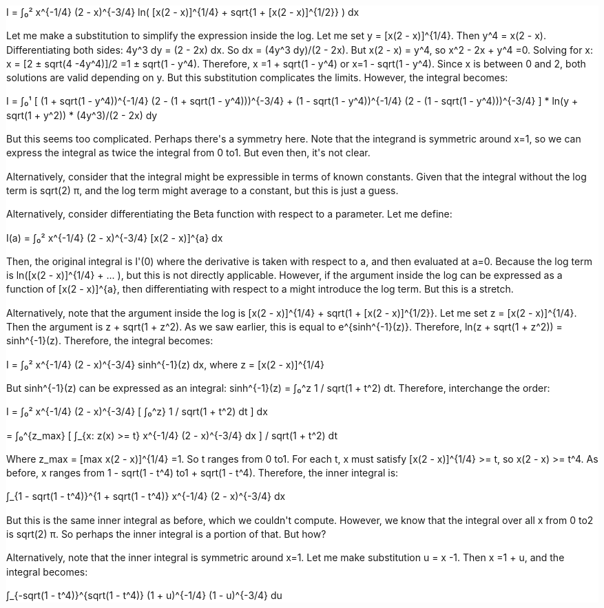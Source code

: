 I = ∫₀² x^{-1/4} (2 - x)^{-3/4} ln( [x(2 - x)]^{1/4} + sqrt{1 + [x(2 - x)]^{1/2}} ) dx

Let me make a substitution to simplify the expression inside the log. Let me set y = [x(2 - x)]^{1/4}. Then y^4 = x(2 - x). Differentiating both sides: 4y^3 dy = (2 - 2x) dx. So dx = (4y^3 dy)/(2 - 2x). But x(2 - x) = y^4, so x^2 - 2x + y^4 =0. Solving for x: x = [2 ± sqrt(4 -4y^4)]/2 =1 ± sqrt(1 - y^4). Therefore, x =1 + sqrt(1 - y^4) or x=1 - sqrt(1 - y^4). Since x is between 0 and 2, both solutions are valid depending on y. But this substitution complicates the limits. However, the integral becomes:

I = ∫₀¹ [ (1 + sqrt(1 - y^4))^{-1/4} (2 - (1 + sqrt(1 - y^4)))^{-3/4} + (1 - sqrt(1 - y^4))^{-1/4} (2 - (1 - sqrt(1 - y^4)))^{-3/4} ] * ln(y + sqrt(1 + y^2)) * (4y^3)/(2 - 2x) dy

But this seems too complicated. Perhaps there's a symmetry here. Note that the integrand is symmetric around x=1, so we can express the integral as twice the integral from 0 to1. But even then, it's not clear.

Alternatively, consider that the integral might be expressible in terms of known constants. Given that the integral without the log term is sqrt(2) π, and the log term might average to a constant, but this is just a guess.

Alternatively, consider differentiating the Beta function with respect to a parameter. Let me define:

I(a) = ∫₀² x^{-1/4} (2 - x)^{-3/4} [x(2 - x)]^{a} dx

Then, the original integral is I'(0) where the derivative is taken with respect to a, and then evaluated at a=0. Because the log term is ln([x(2 - x)]^{1/4} + ... ), but this is not directly applicable. However, if the argument inside the log can be expressed as a function of [x(2 - x)]^{a}, then differentiating with respect to a might introduce the log term. But this is a stretch.

Alternatively, note that the argument inside the log is [x(2 - x)]^{1/4} + sqrt(1 + [x(2 - x)]^{1/2}}. Let me set z = [x(2 - x)]^{1/4}. Then the argument is z + sqrt(1 + z^2). As we saw earlier, this is equal to e^{sinh^{-1}(z)}. Therefore, ln(z + sqrt(1 + z^2)) = sinh^{-1}(z). Therefore, the integral becomes:

I = ∫₀² x^{-1/4} (2 - x)^{-3/4} sinh^{-1}(z) dx, where z = [x(2 - x)]^{1/4}

But sinh^{-1}(z) can be expressed as an integral: sinh^{-1}(z) = ∫₀^z 1 / sqrt(1 + t^2) dt. Therefore, interchange the order:

I = ∫₀² x^{-1/4} (2 - x)^{-3/4} [ ∫₀^z} 1 / sqrt(1 + t^2) dt ] dx

= ∫₀^{z_max} [ ∫_{x: z(x) >= t} x^{-1/4} (2 - x)^{-3/4} dx ] / sqrt(1 + t^2) dt

Where z_max = [max x(2 - x)]^{1/4} =1. So t ranges from 0 to1. For each t, x must satisfy [x(2 - x)]^{1/4} >= t, so x(2 - x) >= t^4. As before, x ranges from 1 - sqrt(1 - t^4) to1 + sqrt(1 - t^4). Therefore, the inner integral is:

∫_{1 - sqrt(1 - t^4)}^{1 + sqrt(1 - t^4)} x^{-1/4} (2 - x)^{-3/4} dx

But this is the same inner integral as before, which we couldn't compute. However, we know that the integral over all x from 0 to2 is sqrt(2) π. So perhaps the inner integral is a portion of that. But how?

Alternatively, note that the inner integral is symmetric around x=1. Let me make substitution u = x -1. Then x =1 + u, and the integral becomes:

∫_{-sqrt(1 - t^4)}^{sqrt(1 - t^4)} (1 + u)^{-1/4} (1 - u)^{-3/4} du
